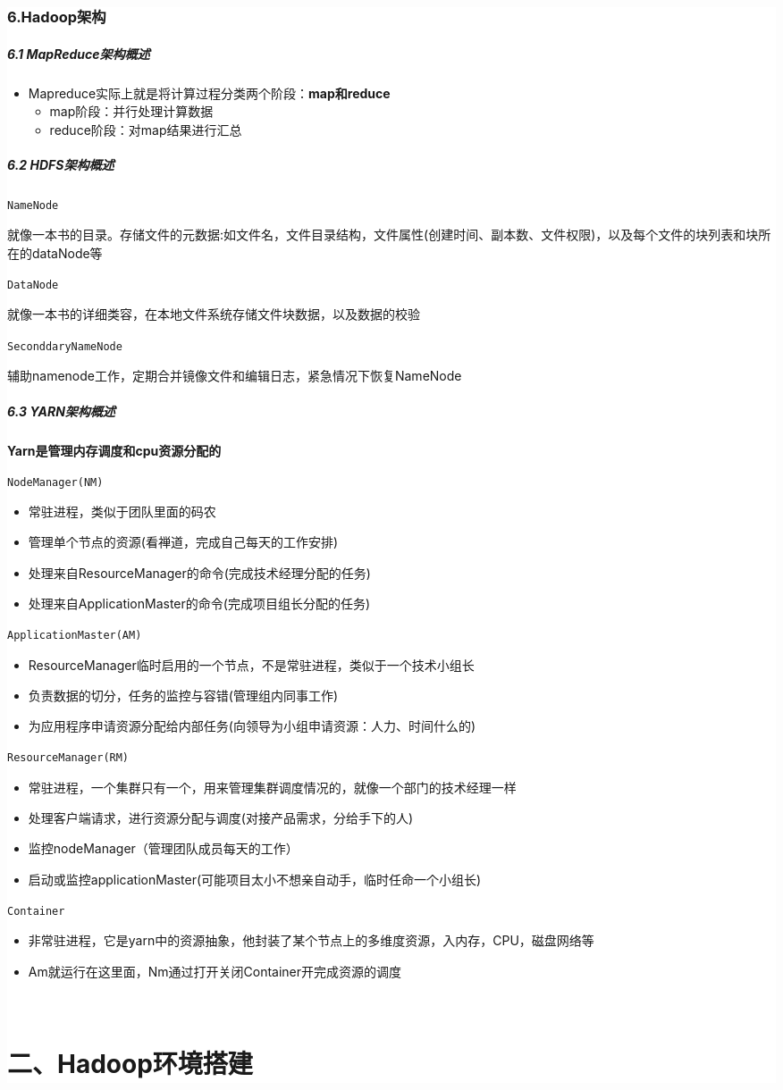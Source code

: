 ### 6.Hadoop架构

##### 6.1 MapReduce架构概述

- Mapreduce实际上就是将计算过程分类两个阶段：**map和reduce**
  - map阶段：并行处理计算数据
  - reduce阶段：对map结果进行汇总

##### 6.2 HDFS架构概述

`NameNode`

就像一本书的目录。存储文件的元数据:如文件名，文件目录结构，文件属性(创建时间、副本数、文件权限)，以及每个文件的块列表和块所在的dataNode等

`DataNode`

就像一本书的详细类容，在本地文件系统存储文件块数据，以及数据的校验

`SeconddaryNameNode`

辅助namenode工作，定期合并镜像文件和编辑日志，紧急情况下恢复NameNode

##### 6.3 YARN架构概述

**Yarn是管理内存调度和cpu资源分配的**

`NodeManager(NM)`

- 常驻进程，类似于团队里面的码农

- 管理单个节点的资源(看禅道，完成自己每天的工作安排)

- 处理来自ResourceManager的命令(完成技术经理分配的任务)

- 处理来自ApplicationMaster的命令(完成项目组长分配的任务)

`ApplicationMaster(AM)`

- ResourceManager临时启用的一个节点，不是常驻进程，类似于一个技术小组长

- 负责数据的切分，任务的监控与容错(管理组内同事工作)

- 为应用程序申请资源分配给内部任务(向领导为小组申请资源：人力、时间什么的)

`ResourceManager(RM)`

- 常驻进程，一个集群只有一个，用来管理集群调度情况的，就像一个部门的技术经理一样

- 处理客户端请求，进行资源分配与调度(对接产品需求，分给手下的人)

- 监控nodeManager（管理团队成员每天的工作）

- 启动或监控applicationMaster(可能项目太小不想亲自动手，临时任命一个小组长)

`Container`

- 非常驻进程，它是yarn中的资源抽象，他封装了某个节点上的多维度资源，入内存，CPU，磁盘网络等

- Am就运行在这里面，Nm通过打开关闭Container开完成资源的调度

<br>

# 二、Hadoop环境搭建
